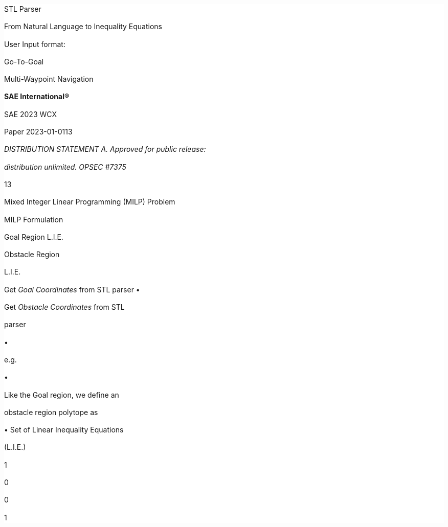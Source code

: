 

<a name="br13"></a> 

STL Parser

From Natural Language to Inequality Equations

User Input format:

Go-To-Goal

Multi-Waypoint Navigation

**SAE International®**

SAE 2023 WCX

Paper 2023-01-0113

*DISTRIBUTION STATEMENT A. Approved for public release:*

*distribution unlimited. OPSEC #7375*

13



<a name="br14"></a> 

Mixed Integer Linear Programming (MILP) Problem

MILP Formulation

Goal Region L.I.E.

Obstacle Region

L.I.E.

Get *Goal Coordinates* from STL parser •

Get *Obstacle Coordinates* from STL

parser

•

e.g.

•

Like the Goal region, we define an

obstacle region polytope as

• Set of Linear Inequality Equations

(L.I.E.)

1

0

0

1
